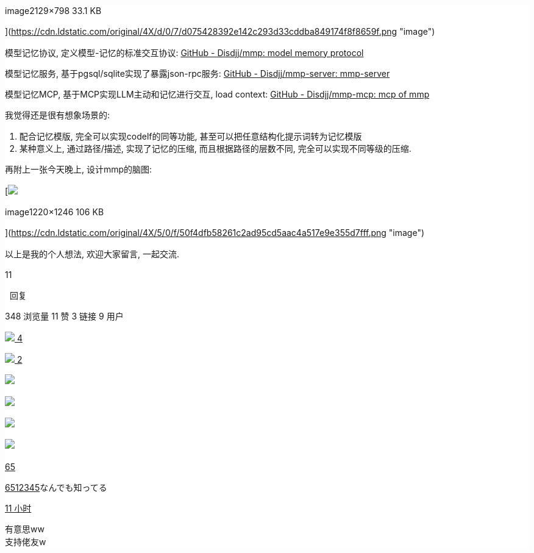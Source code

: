 image2129×798 33.1 KB

](https://cdn.ldstatic.com/original/4X/d/0/7/d075428392e142c293d33cddba849174f8f8659f.png "image")

模型记忆协议, 定义模型-记忆的标准交互协议: [GitHub - Disdjj/mmp: model memory protocol](https://github.com/Disdjj/mmp)

  
模型记忆服务, 基于pgsql/sqlite实现了暴露json-rpc服务: [GitHub - Disdjj/mmp-server: mmp-server](https://github.com/Disdjj/mmp-server)

  
模型记忆MCP, 基于MCP实现LLM主动和记忆进行交互, load context: [GitHub - Disdjj/mmp-mcp: mcp of mmp](https://github.com/Disdjj/mmp-mcp)

我觉得还是很有想象场景的:

1.  配合记忆模版, 完全可以实现codelf的同等功能, 甚至可以把任意结构化提示词转为记忆模版
2.  某种意义上, 通过路径/描述, 实现了记忆的压缩, 而且根据路径的层数不同, 完全可以实现不同等级的压缩.

再附上一张今天晚上, 设计mmp的脑图:  

[![](https://cdn.ldstatic.com/optimized/4X/5/0/f/50f4dfb58261c2ad95cd5aac4a517e9e355d7fff_2_489x500.png)

image1220×1246 106 KB

](https://cdn.ldstatic.com/original/4X/5/0/f/50f4dfb58261c2ad95cd5aac4a517e9e355d7fff.png "image")

以上是我的个人想法, 欢迎大家留言, 一起交流.

  

11

​ ​ 回复

348 浏览量 11 赞 3 链接 9 用户

 [![](https://cdn.linux.do/user_avatar/linux.do/pdjjq/96/208475_2.png)
 4](/u/pDJJq "pDJJq") 

 [![](https://cdn.linux.do/letter_avatar/admini/96/5_d44a9b381edc88181525e3c8350177ca.png)
 2](/u/admini "admini")

 [![](https://cdn.linux.do/user_avatar/linux.do/6512345/96/516797_2.png)](/u/6512345 "6512345") 

 [![](https://cdn.linux.do/user_avatar/linux.do/dfobainx/96/306867_2.png)](/u/DFobainx "DFobainx") 

 [![](https://cdn.linux.do/letter_avatar/r2do/96/5_d44a9b381edc88181525e3c8350177ca.png)](/u/R2do "R2do") 

[![](https://cdn.linux.do/user_avatar/linux.do/6512345/96/516797_2.png)
](/u/6512345)

[65](/u/6512345)

[6512345](/u/6512345)なんでも知ってる

[11 小时](/t/topic/584852/2?u=niyan2025 "发布日期")

有意思ww  
支持佬友w

  
